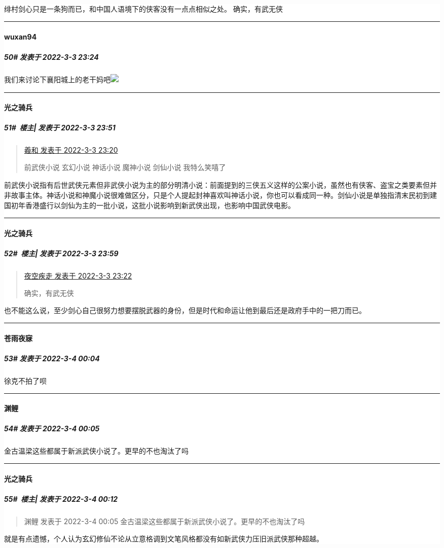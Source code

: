 绯村剑心只是一条狗而已，和中国人语境下的侠客没有一点点相似之处。</blockquote>
确实，有武无侠

*****

####  wuxan94  
##### 50#       发表于 2022-3-3 23:24

我们来讨论下襄阳城上的老干妈吧<img src="https://static.saraba1st.com/image/smiley/face2017/067.png" referrerpolicy="no-referrer">

*****

####  光之骑兵  
##### 51#         楼主| 发表于 2022-3-3 23:51

<blockquote><a href="httphttps://bbs.saraba1st.com/2b/forum.php?mod=redirect&amp;goto=findpost&amp;pid=54908502&amp;ptid=2055837" target="_blank">羲和 发表于 2022-3-3 23:20</a>

前武侠小说 玄幻小说 神话小说 魔神小说 剑仙小说 我特么笑嘻了</blockquote>
前武侠小说指有后世武侠元素但非武侠小说为主的部分明清小说：前面提到的三侠五义这样的公案小说，虽然也有侠客、盗宝之类要素但并非故事主体。神话小说和神魔小说很难做区分，只是个人提起封神喜欢叫神话小说，你也可以看成同一种。剑仙小说是单独指清末民初到建国初年香港盛行以剑仙为主的一批小说，这批小说影响到新武侠出现，也影响中国武侠电影。

*****

####  光之骑兵  
##### 52#         楼主| 发表于 2022-3-3 23:59

<blockquote><a href="httphttps://bbs.saraba1st.com/2b/forum.php?mod=redirect&amp;goto=findpost&amp;pid=54908530&amp;ptid=2055837" target="_blank">夜空疾走 发表于 2022-3-3 23:22</a>

确实，有武无侠</blockquote>
也不能这么说，至少剑心自己很努力想要摆脱武器的身份，但是时代和命运让他到最后还是政府手中的一把刀而已。

*****

####  苍雨夜寐  
##### 53#       发表于 2022-3-4 00:04

徐克不拍了呗

*****

####  渊鲤  
##### 54#       发表于 2022-3-4 00:05

金古温梁这些都属于新派武侠小说了。更早的不也淘汰了吗

*****

####  光之骑兵  
##### 55#         楼主| 发表于 2022-3-4 00:12

<blockquote>渊鲤 发表于 2022-3-4 00:05
金古温梁这些都属于新派武侠小说了。更早的不也淘汰了吗</blockquote>
就是有点遗憾，个人认为玄幻修仙不论从立意格调到文笔风格都没有如新武侠力压旧派武侠那种超越。
